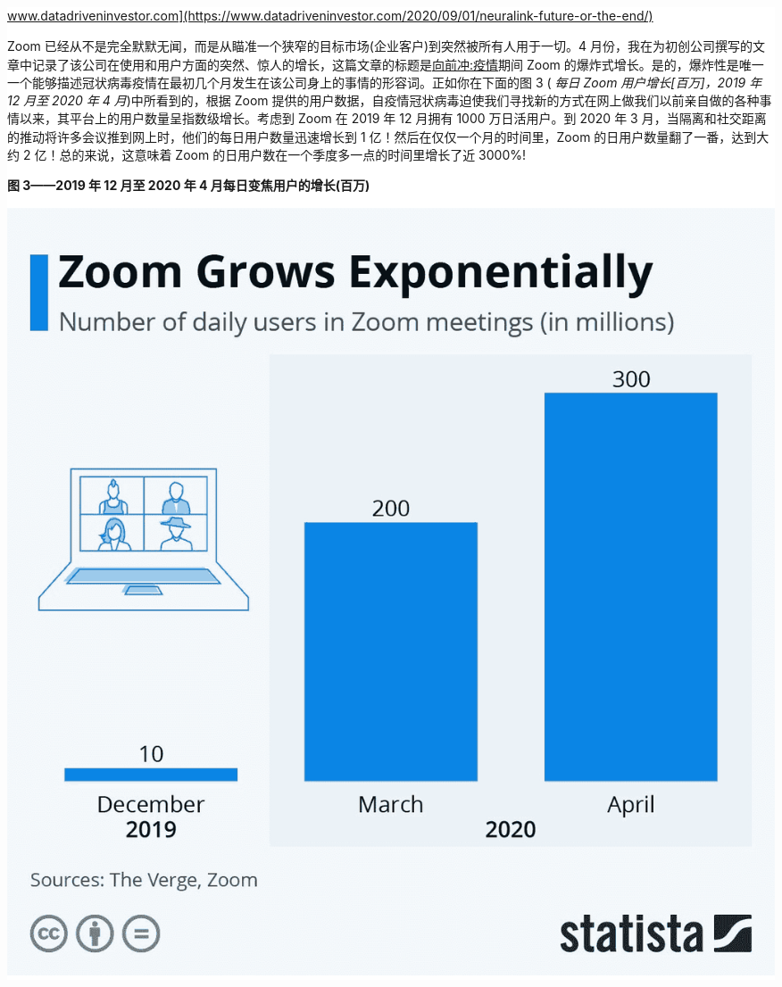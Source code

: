 www.datadriveninvestor.com](https://www.datadriveninvestor.com/2020/09/01/neuralink-future-or-the-end/) 

Zoom 已经从不是完全默默无闻，而是从瞄准一个狭窄的目标市场(企业客户)到突然被所有人用于一切。4 月份，我在为初创公司撰写的文章中记录了该公司在使用和用户方面的突然、惊人的增长，这篇文章的标题是[向前冲:疫情](https://medium.com/swlh/zooming-ahead-the-explosive-growth-of-zoom-during-the-pandemic-34f55b1f13e8)期间 Zoom 的爆炸式增长。是的，爆炸性是唯一一个能够描述冠状病毒疫情在最初几个月发生在该公司身上的事情的形容词。正如你在下面的图 3 ( *每日 Zoom 用户增长[百万]，2019 年 12 月至 2020 年 4 月*)中所看到的，根据 Zoom 提供的用户数据，自疫情冠状病毒迫使我们寻找新的方式在网上做我们以前亲自做的各种事情以来，其平台上的用户数量呈指数级增长。考虑到 Zoom 在 2019 年 12 月拥有 1000 万日活用户。到 2020 年 3 月，当隔离和社交距离的推动将许多会议推到网上时，他们的每日用户数量迅速增长到 1 亿！然后在仅仅一个月的时间里，Zoom 的日用户数量翻了一番，达到大约 2 亿！总的来说，这意味着 Zoom 的日用户数在一个季度多一点的时间里增长了近 3000%!

**图 3——2019 年 12 月至 2020 年 4 月每日变焦用户的增长(百万)**

![](img/b7d0c11c3906042554397abe054d4127.png)
